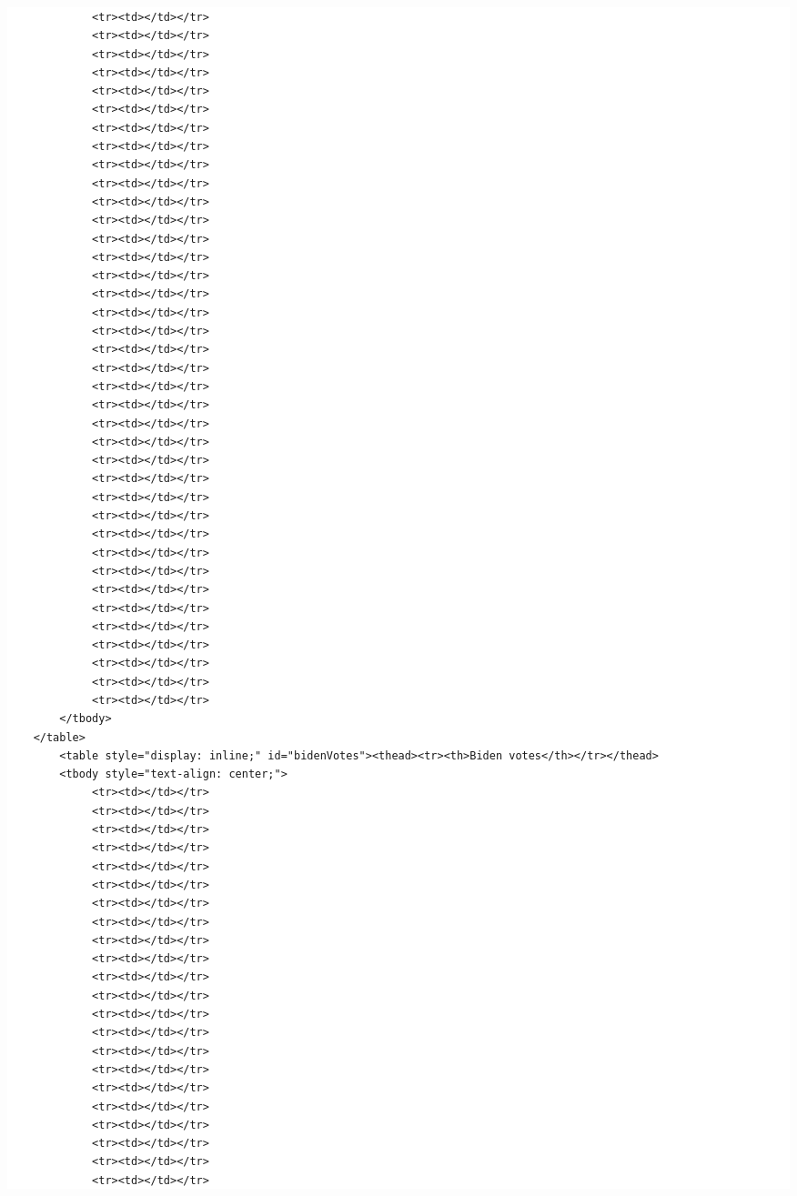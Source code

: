                  <tr><td></td></tr>
                 <tr><td></td></tr>
                 <tr><td></td></tr>
                 <tr><td></td></tr>
                 <tr><td></td></tr>
                 <tr><td></td></tr>
                 <tr><td></td></tr>
                 <tr><td></td></tr>
                 <tr><td></td></tr>
                 <tr><td></td></tr>
                 <tr><td></td></tr>
                 <tr><td></td></tr>
                 <tr><td></td></tr>
                 <tr><td></td></tr>
                 <tr><td></td></tr>
                 <tr><td></td></tr>
                 <tr><td></td></tr>
                 <tr><td></td></tr>
                 <tr><td></td></tr>
                 <tr><td></td></tr>
                 <tr><td></td></tr>
                 <tr><td></td></tr>
                 <tr><td></td></tr>
                 <tr><td></td></tr>
                 <tr><td></td></tr>
                 <tr><td></td></tr>
                 <tr><td></td></tr>
                 <tr><td></td></tr>
                 <tr><td></td></tr>
                 <tr><td></td></tr>
                 <tr><td></td></tr>
                 <tr><td></td></tr>
                 <tr><td></td></tr>
                 <tr><td></td></tr>
                 <tr><td></td></tr>
                 <tr><td></td></tr>
                 <tr><td></td></tr>
                 <tr><td></td></tr>
            </tbody>
        </table>
            <table style="display: inline;" id="bidenVotes"><thead><tr><th>Biden votes</th></tr></thead>
            <tbody style="text-align: center;">
                 <tr><td></td></tr>
                 <tr><td></td></tr>
                 <tr><td></td></tr>
                 <tr><td></td></tr>
                 <tr><td></td></tr>
                 <tr><td></td></tr>
                 <tr><td></td></tr>
                 <tr><td></td></tr>
                 <tr><td></td></tr>
                 <tr><td></td></tr>
                 <tr><td></td></tr>
                 <tr><td></td></tr>
                 <tr><td></td></tr>
                 <tr><td></td></tr>
                 <tr><td></td></tr>
                 <tr><td></td></tr>
                 <tr><td></td></tr>
                 <tr><td></td></tr>
                 <tr><td></td></tr>
                 <tr><td></td></tr>
                 <tr><td></td></tr>
                 <tr><td></td></tr>